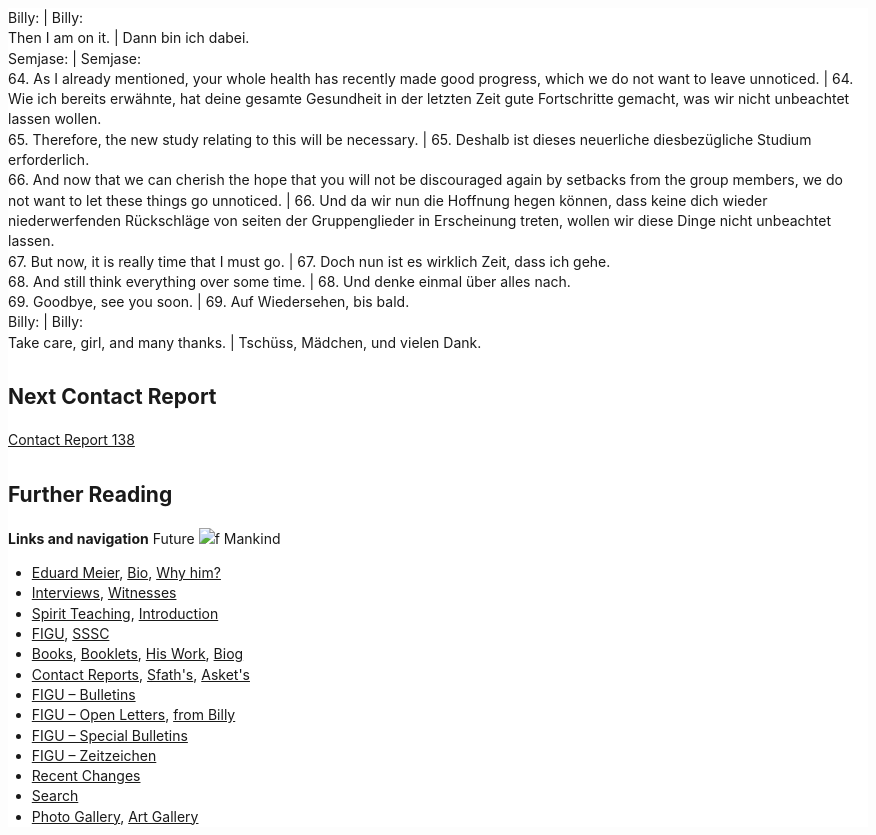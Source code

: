 Billy:  | Billy:   
Then I am on it.  | Dann bin ich dabei.   
Semjase:  | Semjase:   
64. As I already mentioned, your whole health has recently made good progress, which we do not want to leave unnoticed.  | 64. Wie ich bereits erwähnte, hat deine gesamte Gesundheit in der letzten Zeit gute Fortschritte gemacht, was wir nicht unbeachtet lassen wollen.   
65. Therefore, the new study relating to this will be necessary.  | 65. Deshalb ist dieses neuerliche diesbezügliche Studium erforderlich.   
66. And now that we can cherish the hope that you will not be discouraged again by setbacks from the group members, we do not want to let these things go unnoticed.  | 66. Und da wir nun die Hoffnung hegen können, dass keine dich wieder niederwerfenden Rückschläge von seiten der Gruppenglieder in Erscheinung treten, wollen wir diese Dinge nicht unbeachtet lassen.   
67. But now, it is really time that I must go.  | 67. Doch nun ist es wirklich Zeit, dass ich gehe.   
68. And still think everything over some time.  | 68. Und denke einmal über alles nach.   
69. Goodbye, see you soon.  | 69. Auf Wiedersehen, bis bald.   
Billy:  | Billy:   
Take care, girl, and many thanks.  | Tschüss, Mädchen, und vielen Dank.   
## Next Contact Report
[Contact Report 138](https://www.futureofmankind.co.uk/Billy_Meier/</Billy_Meier/Contact_Report_138> "Contact Report 138")
## Further Reading
**Links and navigation** Future [![](https://www.futureofmankind.co.uk/w/images/thumb/5/52/FIGU.png/30px-FIGU.png)](https://www.futureofmankind.co.uk/Billy_Meier/</Billy_Meier/Photo_Gallery> "Photo Gallery")f Mankind
  * [Eduard Meier](https://www.futureofmankind.co.uk/Billy_Meier/</Billy_Meier/Eduard_Albert_Meier> "Eduard Albert Meier"), [Bio](https://www.futureofmankind.co.uk/Billy_Meier/</Billy_Meier/Biography> "Biography"), [Why him?](https://www.futureofmankind.co.uk/Billy_Meier/</Billy_Meier/Why_Billy_Meier%3F> "Why Billy Meier?")
  * [Interviews](https://www.futureofmankind.co.uk/Billy_Meier/</Billy_Meier/Interviews_with_Billy> "Interviews with Billy"), [Witnesses](https://www.futureofmankind.co.uk/Billy_Meier/</Billy_Meier/The_Witnesses> "The Witnesses")
  * [Spirit Teaching](https://www.futureofmankind.co.uk/Billy_Meier/</Billy_Meier/Spirit_Teaching> "Spirit Teaching"), [Introduction](https://www.futureofmankind.co.uk/Billy_Meier/</Billy_Meier/An_Introduction_To_The_Spirit_Teaching> "An Introduction To The Spirit Teaching")
  * [FIGU](https://www.futureofmankind.co.uk/Billy_Meier/</Billy_Meier/FIGU> "FIGU"), [SSSC](https://www.futureofmankind.co.uk/Billy_Meier/</Billy_Meier/SSSC> "SSSC")
  * [Books](https://www.futureofmankind.co.uk/Billy_Meier/</Billy_Meier/Books> "Books"), [Booklets](https://www.futureofmankind.co.uk/Billy_Meier/</Billy_Meier/Booklets> "Booklets"), [His Work](https://www.futureofmankind.co.uk/Billy_Meier/</Billy_Meier/His_Work> "His Work"), [Biog](https://www.futureofmankind.co.uk/Billy_Meier/</Billy_Meier/Short_Bibliography> "Short Bibliography")
  * [Contact Reports](https://www.futureofmankind.co.uk/Billy_Meier/</Billy_Meier/Contact_Reports> "Contact Reports"), [Sfath's](https://www.futureofmankind.co.uk/Billy_Meier/</Billy_Meier/The_Sfath_Contact_Reports> "The Sfath Contact Reports"), [Asket's](https://www.futureofmankind.co.uk/Billy_Meier/</Billy_Meier/The_Asket_Contact_Reports> "The Asket Contact Reports")
  * [FIGU – Bulletins](https://www.futureofmankind.co.uk/Billy_Meier/</Billy_Meier/FIGU_%E2%80%93_Bulletins> "FIGU – Bulletins")
  * [FIGU – Open Letters](https://www.futureofmankind.co.uk/Billy_Meier/</Billy_Meier/FIGU_%E2%80%93_Open_Letters> "FIGU – Open Letters"), [from Billy](https://www.futureofmankind.co.uk/Billy_Meier/</Billy_Meier/Letters_from_Billy> "Letters from Billy")
  * [FIGU – Special Bulletins](https://www.futureofmankind.co.uk/Billy_Meier/</Billy_Meier/FIGU_%E2%80%93_Special_Bulletins> "FIGU – Special Bulletins")
  * [FIGU – Zeitzeichen](https://www.futureofmankind.co.uk/Billy_Meier/</Billy_Meier/FIGU_%E2%80%93_Zeitzeichen> "FIGU – Zeitzeichen")
  * [Recent Changes](https://www.futureofmankind.co.uk/Billy_Meier/</Billy_Meier/Special:RecentChanges> "Special:RecentChanges")
  * [Search](https://www.futureofmankind.co.uk/Billy_Meier/</Billy_Meier/Special:Search> "Special:Search")
  * [Photo Gallery](https://www.futureofmankind.co.uk/Billy_Meier/</Billy_Meier/Photo_Gallery> "Photo Gallery"), [Art Gallery](https://www.futureofmankind.co.uk/Billy_Meier/</Billy_Meier/Art_Gallery> "Art Gallery")